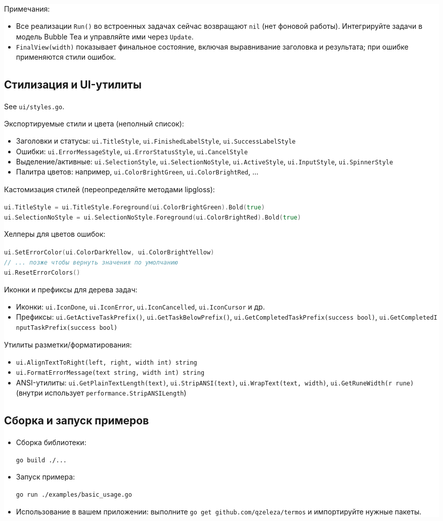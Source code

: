 Примечания:
- Все реализации `Run()` во встроенных задачах сейчас возвращают `nil` (нет фоновой работы). Интегрируйте задачи в модель Bubble Tea и управляйте ими через `Update`.
- `FinalView(width)` показывает финальное состояние, включая выравнивание заголовка и результата; при ошибке применяются стили ошибок.

## Стилизация и UI-утилиты

See `ui/styles.go`.

Экспортируемые стили и цвета (неполный список):
- Заголовки и статусы: `ui.TitleStyle`, `ui.FinishedLabelStyle`, `ui.SuccessLabelStyle`
- Ошибки: `ui.ErrorMessageStyle`, `ui.ErrorStatusStyle`, `ui.CancelStyle`
- Выделение/активные: `ui.SelectionStyle`, `ui.SelectionNoStyle`, `ui.ActiveStyle`, `ui.InputStyle`, `ui.SpinnerStyle`
- Палитра цветов: например, `ui.ColorBrightGreen`, `ui.ColorBrightRed`, ...

Кастомизация стилей (переопределяйте методами lipgloss):

```go
ui.TitleStyle = ui.TitleStyle.Foreground(ui.ColorBrightGreen).Bold(true)
ui.SelectionNoStyle = ui.SelectionNoStyle.Foreground(ui.ColorBrightRed).Bold(true)
```

Хелперы для цветов ошибок:

```go
ui.SetErrorColor(ui.ColorDarkYellow, ui.ColorBrightYellow)
// ... позже чтобы вернуть значения по умолчанию
ui.ResetErrorColors()
```

Иконки и префиксы для дерева задач:
- Иконки: `ui.IconDone`, `ui.IconError`, `ui.IconCancelled`, `ui.IconCursor` и др.
- Префиксы: `ui.GetActiveTaskPrefix()`, `ui.GetTaskBelowPrefix()`, `ui.GetCompletedTaskPrefix(success bool)`, `ui.GetCompletedInputTaskPrefix(success bool)`

Утилиты разметки/форматирования:
- `ui.AlignTextToRight(left, right, width int) string`
- `ui.FormatErrorMessage(text string, width int) string`
- ANSI-утилиты: `ui.GetPlainTextLength(text)`, `ui.StripANSI(text)`, `ui.WrapText(text, width)`, `ui.GetRuneWidth(r rune)` (внутри использует `performance.StripANSILength`)

## Сборка и запуск примеров

- Сборка библиотеки:
  ```bash
  go build ./...
  ```

- Запуск примера:
  ```bash
  go run ./examples/basic_usage.go
  ```

- Использование в вашем приложении: выполните `go get github.com/qzeleza/termos` и импортируйте нужные пакеты.
